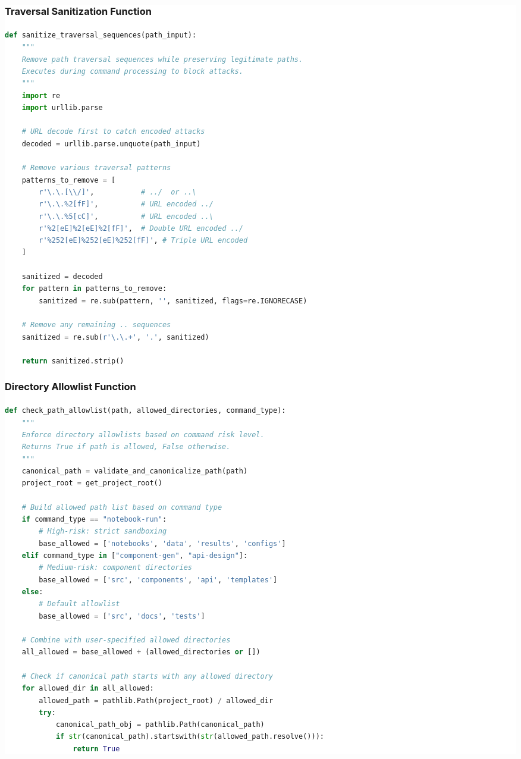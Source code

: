 ### Traversal Sanitization Function
```python
def sanitize_traversal_sequences(path_input):
    """
    Remove path traversal sequences while preserving legitimate paths.
    Executes during command processing to block attacks.
    """
    import re
    import urllib.parse
    
    # URL decode first to catch encoded attacks
    decoded = urllib.parse.unquote(path_input)
    
    # Remove various traversal patterns
    patterns_to_remove = [
        r'\.\.[\\/]',           # ../  or ..\
        r'\.\.%2[fF]',          # URL encoded ../
        r'\.\.%5[cC]',          # URL encoded ..\
        r'%2[eE]%2[eE]%2[fF]',  # Double URL encoded ../
        r'%252[eE]%252[eE]%252[fF]', # Triple URL encoded
    ]
    
    sanitized = decoded
    for pattern in patterns_to_remove:
        sanitized = re.sub(pattern, '', sanitized, flags=re.IGNORECASE)
    
    # Remove any remaining .. sequences
    sanitized = re.sub(r'\.\.+', '.', sanitized)
    
    return sanitized.strip()
```

### Directory Allowlist Function  
```python
def check_path_allowlist(path, allowed_directories, command_type):
    """
    Enforce directory allowlists based on command risk level.
    Returns True if path is allowed, False otherwise.
    """
    canonical_path = validate_and_canonicalize_path(path)
    project_root = get_project_root()
    
    # Build allowed path list based on command type
    if command_type == "notebook-run":
        # High-risk: strict sandboxing
        base_allowed = ['notebooks', 'data', 'results', 'configs']
    elif command_type in ["component-gen", "api-design"]:
        # Medium-risk: component directories
        base_allowed = ['src', 'components', 'api', 'templates']
    else:
        # Default allowlist
        base_allowed = ['src', 'docs', 'tests']
    
    # Combine with user-specified allowed directories
    all_allowed = base_allowed + (allowed_directories or [])
    
    # Check if canonical path starts with any allowed directory
    for allowed_dir in all_allowed:
        allowed_path = pathlib.Path(project_root) / allowed_dir
        try:
            canonical_path_obj = pathlib.Path(canonical_path)
            if str(canonical_path).startswith(str(allowed_path.resolve())):
                return True
```